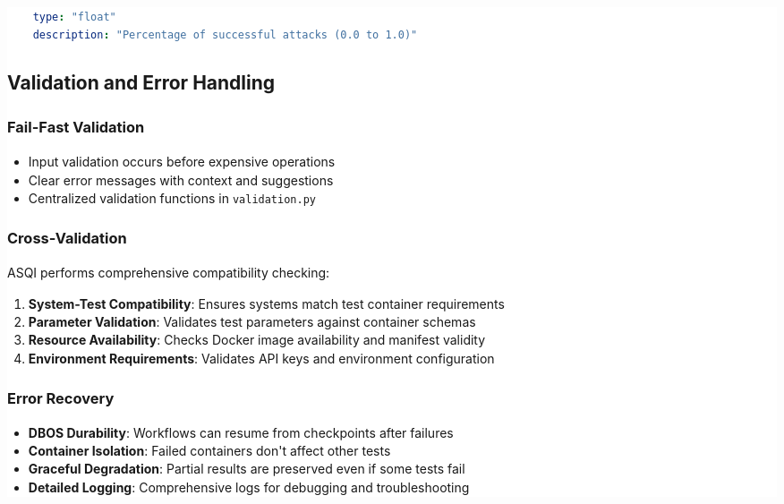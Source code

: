```yaml
    type: "float"
    description: "Percentage of successful attacks (0.0 to 1.0)"
```

## Validation and Error Handling

### Fail-Fast Validation
- Input validation occurs before expensive operations
- Clear error messages with context and suggestions
- Centralized validation functions in `validation.py`

### Cross-Validation
ASQI performs comprehensive compatibility checking:

1. **System-Test Compatibility**: Ensures systems match test container requirements
2. **Parameter Validation**: Validates test parameters against container schemas
3. **Resource Availability**: Checks Docker image availability and manifest validity
4. **Environment Requirements**: Validates API keys and environment configuration

### Error Recovery
- **DBOS Durability**: Workflows can resume from checkpoints after failures
- **Container Isolation**: Failed containers don't affect other tests
- **Graceful Degradation**: Partial results are preserved even if some tests fail
- **Detailed Logging**: Comprehensive logs for debugging and troubleshooting
